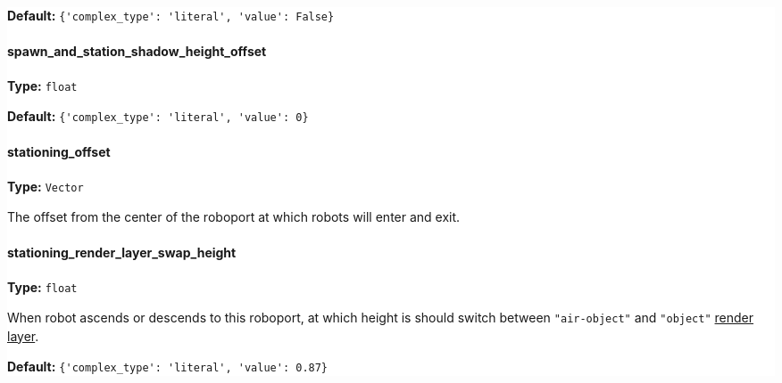 **Default:** `{'complex_type': 'literal', 'value': False}`

#### spawn_and_station_shadow_height_offset

**Type:** `float`



**Default:** `{'complex_type': 'literal', 'value': 0}`

#### stationing_offset

**Type:** `Vector`

The offset from the center of the roboport at which robots will enter and exit.

#### stationing_render_layer_swap_height

**Type:** `float`

When robot ascends or descends to this roboport, at which height is should switch between `"air-object"` and `"object"` [render layer](prototype:RenderLayer).

**Default:** `{'complex_type': 'literal', 'value': 0.87}`

